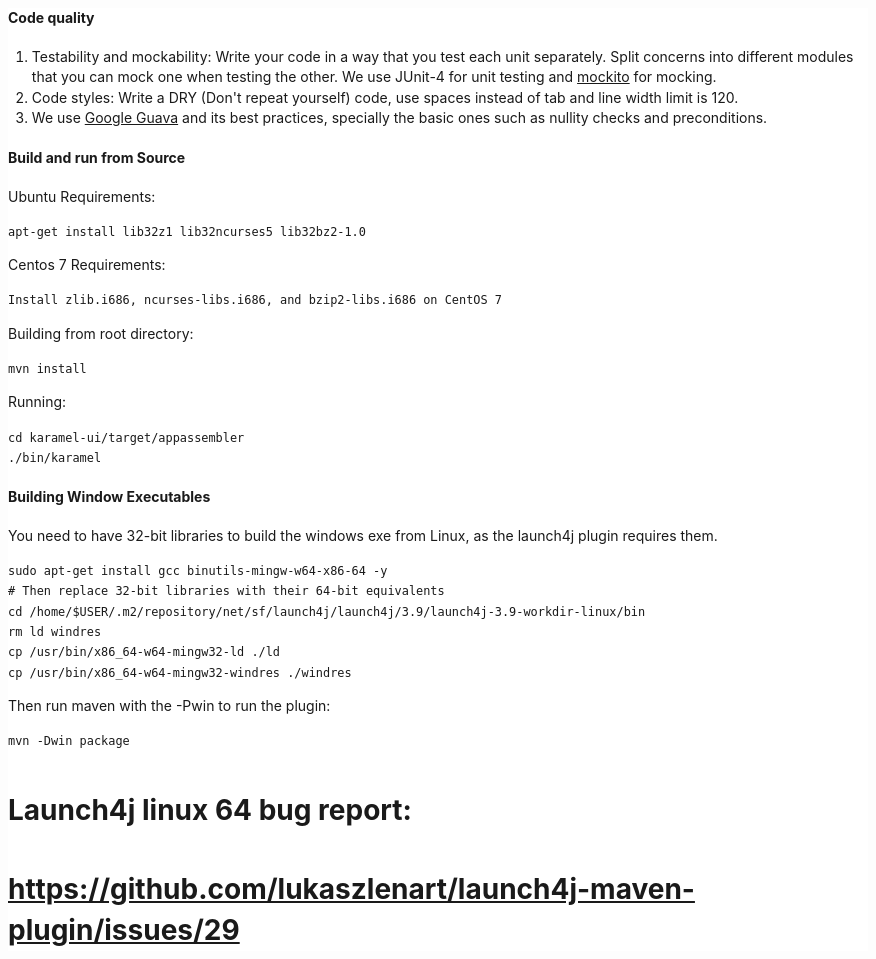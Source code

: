 #### Code quality 
1. Testability and mockability: Write your code in a way that you test each unit separately. Split concerns into different modules that you can mock one when testing the other. We use JUnit-4 for unit testing and <a href="http://mockito.org/">mockito</a> for mocking. 
2. Code styles: Write a DRY (Don't repeat yourself) code, use spaces instead of tab and line width limit is 120. 
3. We use <a href="https://code.google.com/p/guava-libraries/wiki/GuavaExplained">Google Guava</a> and its best practices, specially the basic ones such as nullity checks and preconditions. 

#### Build and run from Source
Ubuntu Requirements:
```{r, engine='sh'}
apt-get install lib32z1 lib32ncurses5 lib32bz2-1.0
```
Centos 7 Requirements:
```{r, engine='sh'}
Install zlib.i686, ncurses-libs.i686, and bzip2-libs.i686 on CentOS 7
```
Building from root directory:
```{r, engine='sh'}
mvn install 
```
Running:
```{r, engine='sh'}
cd karamel-ui/target/appassembler
./bin/karamel
```


#### Building Window Executables
You need to have 32-bit libraries to build the windows exe from Linux, as the launch4j plugin requires them.

```{r, engine='sh'}
sudo apt-get install gcc binutils-mingw-w64-x86-64 -y
# Then replace 32-bit libraries with their 64-bit equivalents
cd /home/$USER/.m2/repository/net/sf/launch4j/launch4j/3.9/launch4j-3.9-workdir-linux/bin
rm ld windres
cp /usr/bin/x86_64-w64-mingw32-ld ./ld
cp /usr/bin/x86_64-w64-mingw32-windres ./windres
```
Then run maven with the -Pwin to run the plugin:
```{r, engine='sh'}
mvn -Dwin package
```
# Launch4j linux 64 bug report:
# https://github.com/lukaszlenart/launch4j-maven-plugin/issues/29
